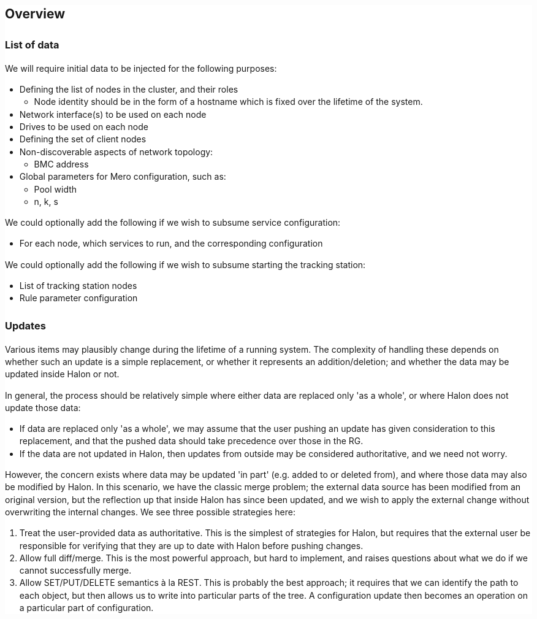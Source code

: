 ## Overview

### List of data

We will require initial data to be injected for the following purposes:

- Defining the list of nodes in the cluster, and their roles
  - Node identity should be in the form of a hostname which is fixed over the
    lifetime of the system.
- Network interface(s) to be used on each node
- Drives to be used on each node
- Defining the set of client nodes
- Non-discoverable aspects of network topology:
  - BMC address
- Global parameters for Mero configuration, such as:
  - Pool width
  - n, k, s

We could optionally add the following if we wish to subsume service
configuration:

- For each node, which services to run, and the corresponding configuration

We could optionally add the following if we wish to subsume starting the
tracking station:

- List of tracking station nodes
- Rule parameter configuration

### Updates

Various items may plausibly change during the lifetime of a running system. The
complexity of handling these depends on whether such an update is a simple
replacement, or whether it represents an addition/deletion; and whether the
data may be updated inside Halon or not.

In general, the process should be relatively simple where either data are
replaced only 'as a whole', or where Halon does not update those data:
- If data are replaced only 'as a whole', we may assume that the user pushing
an update has given consideration to this replacement, and that the pushed data
should take precedence over those in the RG.
- If the data are not updated in Halon, then updates from outside may be
considered authoritative, and we need not worry.

However, the concern exists where data may be updated 'in part' (e.g. added to
or deleted from), and where those data may also be modified by Halon. In this
scenario, we have the classic merge problem; the external data source has been
modified from an original version, but the reflection up that inside Halon has
since been updated, and we wish to apply the external change without overwriting
the internal changes. We see three possible strategies here:

1. Treat the user-provided data as authoritative. This is the simplest of
strategies for Halon, but requires that the external user be responsible for
verifying that they are up to date with Halon before pushing changes.
2. Allow full diff/merge. This is the most powerful approach, but hard to
implement, and raises questions about what we do if we cannot successfully
merge.
3. Allow SET/PUT/DELETE semantics à la REST. This is probably the best approach;
it requires that we can identify the path to each object, but then allows us to
write into particular parts of the tree. A configuration update then becomes an
operation on a particular part of configuration.
